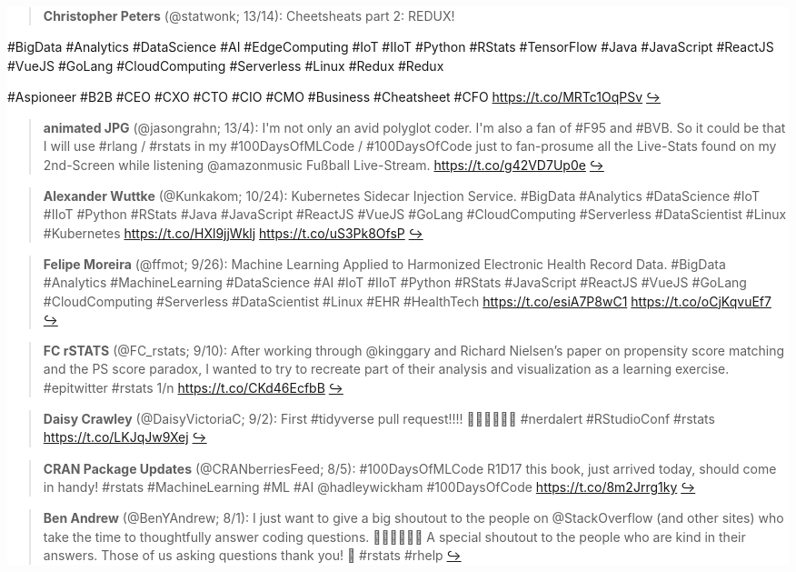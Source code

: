 


> **Christopher Peters** (@statwonk; 13/14): Cheetsheats part 2: REDUX!
>
#BigData #Analytics #DataScience #AI #EdgeComputing #IoT #IIoT #Python #RStats #TensorFlow #Java #JavaScript #ReactJS #VueJS #GoLang #CloudComputing #Serverless #Linux #Redux #Redux
>
#Aspioneer #B2B #CEO #CXO #CTO #CIO #CMO #Business #Cheatsheet #CFO https://t.co/MRTc1OqPSv  [&#8618;](https://twitter.com/dataandme/status/1086674719024111616)




> **animated JPG** (@jasongrahn; 13/4): I'm not only an avid polyglot coder. I'm also a fan of #F95 and #BVB. So it could be that I will use #rlang / #rstats in my #100DaysOfMLCode / #100DaysOfCode just to fan-prosume all the Live-Stats found on my 2nd-Screen while listening @amazonmusic Fußball Live-Stream. https://t.co/g42VD7Up0e  [&#8618;](https://twitter.com/dataandme/status/1086680298874650624)




> **Alexander Wuttke** (@Kunkakom; 10/24): Kubernetes Sidecar Injection Service. #BigData #Analytics #DataScience #IoT #IIoT #Python #RStats #Java #JavaScript #ReactJS #VueJS #GoLang #CloudComputing #Serverless #DataScientist #Linux #Kubernetes 
https://t.co/HXl9jjWklj https://t.co/uS3Pk8OfsP  [&#8618;](https://twitter.com/dataandme/status/1086719716784246787)




> **Felipe Moreira** (@ffmot; 9/26): Machine Learning Applied to Harmonized Electronic Health Record Data. #BigData #Analytics #MachineLearning #DataScience #AI #IoT #IIoT #Python #RStats #JavaScript #ReactJS #VueJS #GoLang #CloudComputing #Serverless #DataScientist #Linux #EHR #HealthTech
https://t.co/esiA7P8wC1 https://t.co/oCjKqvuEf7  [&#8618;](https://twitter.com/dataandme/status/1086677714885664769)




> **FC rSTATS** (@FC_rstats; 9/10): After working through @kinggary and Richard Nielsen’s paper on propensity score matching and the PS score paradox, I wanted to try to recreate part of their analysis and visualization as a learning exercise. #epitwitter #rstats 1/n https://t.co/CKd46EcfbB  [&#8618;](https://twitter.com/dataandme/status/1086721638782169088)




> **Daisy Crawley** (@DaisyVictoriaC; 9/2): First #tidyverse pull request!!!! 🎊🍾🎉🤓🤓🤓 #nerdalert #RStudioConf #rstats https://t.co/LKJqJw9Xej  [&#8618;](https://twitter.com/dataandme/status/1086668500326928387)




> **CRAN Package Updates** (@CRANberriesFeed; 8/5): #100DaysOfMLCode R1D17 this book, just arrived today, should come in handy!
#rstats #MachineLearning #ML #AI @hadleywickham #100DaysOfCode https://t.co/8m2Jrrg1ky  [&#8618;](https://twitter.com/dataandme/status/1086679641182691329)




> **Ben Andrew** (@BenYAndrew; 8/1): I just want to give a big shoutout to the people on @StackOverflow (and other sites) who take the time to thoughtfully answer coding questions. 👏🏻👏🏻👏🏻 A special shoutout to the people who are kind in their answers. Those of us asking questions thank you! 🥰 #rstats #rhelp  [&#8618;](https://twitter.com/dataandme/status/1086717525407211525)
